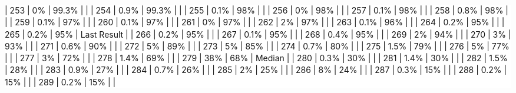 | 253 | 0% | 99.3% |  |
| 254 | 0.9% | 99.3% |  |
| 255 | 0.1% | 98% |  |
| 256 | 0% | 98% |  |
| 257 | 0.1% | 98% |  |
| 258 | 0.8% | 98% |  |
| 259 | 0.1% | 97% |  |
| 260 | 0.1% | 97% |  |
| 261 | 0% | 97% |  |
| 262 | 2% | 97% |  |
| 263 | 0.1% | 96% |  |
| 264 | 0.2% | 95% |  |
| 265 | 0.2% | 95% | Last Result |
| 266 | 0.2% | 95% |  |
| 267 | 0.1% | 95% |  |
| 268 | 0.4% | 95% |  |
| 269 | 2% | 94% |  |
| 270 | 3% | 93% |  |
| 271 | 0.6% | 90% |  |
| 272 | 5% | 89% |  |
| 273 | 5% | 85% |  |
| 274 | 0.7% | 80% |  |
| 275 | 1.5% | 79% |  |
| 276 | 5% | 77% |  |
| 277 | 3% | 72% |  |
| 278 | 1.4% | 69% |  |
| 279 | 38% | 68% | Median |
| 280 | 0.3% | 30% |  |
| 281 | 1.4% | 30% |  |
| 282 | 1.5% | 28% |  |
| 283 | 0.9% | 27% |  |
| 284 | 0.7% | 26% |  |
| 285 | 2% | 25% |  |
| 286 | 8% | 24% |  |
| 287 | 0.3% | 15% |  |
| 288 | 0.2% | 15% |  |
| 289 | 0.2% | 15% |  |